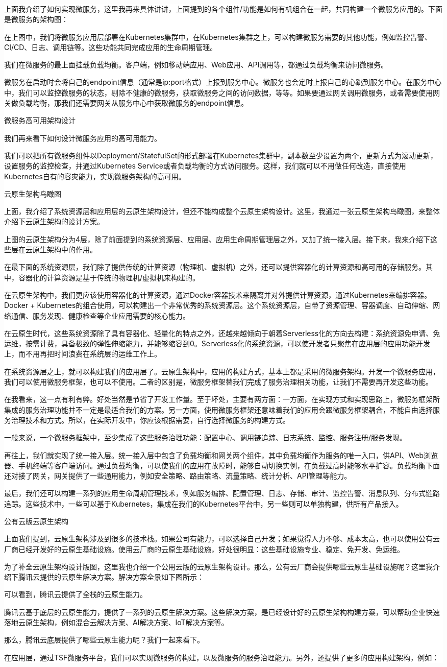 上面我介绍了如何实现微服务，这里我再来具体讲讲，上面提到的各个组件/功能是如何有机组合在一起，共同构建一个微服务应用的。下面是微服务的架构图：



在上图中，我们将微服务应用层部署在Kubernetes集群中，在Kubernetes集群之上，可以构建微服务需要的其他功能，例如监控告警、CI/CD、日志、调用链等。这些功能共同完成应用的生命周期管理。

我们在微服务的最上面挂载负载均衡。客户端，例如移动端应用、Web应用、API调用等，都通过负载均衡来访问微服务。

微服务在启动时会将自己的endpoint信息（通常是ip:port格式）上报到服务中心。微服务也会定时上报自己的心跳到服务中心。在服务中心中，我们可以监控微服务的状态，剔除不健康的微服务，获取微服务之间的访问数据，等等。如果要通过网关调用微服务，或者需要使用网关做负载均衡，那我们还需要网关从服务中心中获取微服务的endpoint信息。

微服务高可用架构设计

我们再来看下如何设计微服务应用的高可用能力。

我们可以把所有微服务组件以Deployment/StatefulSet的形式部署在Kubernetes集群中，副本数至少设置为两个，更新方式为滚动更新，设置服务的监控检查，并通过Kubernetes Service或者负载均衡的方式访问服务。这样，我们就可以不用做任何改造，直接使用Kubernetes自有的容灾能力，实现微服务架构的高可用。

云原生架构鸟瞰图

上面，我介绍了系统资源层和应用层的云原生架构设计，但还不能构成整个云原生架构设计。这里，我通过一张云原生架构鸟瞰图，来整体介绍下云原生架构的设计方案。



上图的云原生架构分为4层，除了前面提到的系统资源层、应用层、应用生命周期管理层之外，又加了统一接入层。接下来，我来介绍下这些层在云原生架构中的作用。

在最下面的系统资源层，我们除了提供传统的计算资源（物理机、虚拟机）之外，还可以提供容器化的计算资源和高可用的存储服务。其中，容器化的计算资源是基于传统的物理机/虚拟机来构建的。

在云原生架构中，我们更应该使用容器化的计算资源，通过Docker容器技术来隔离并对外提供计算资源，通过Kubernetes来编排容器。Docker + Kubernetes的组合使用，可以构建出一个非常优秀的系统资源层。这个系统资源层，自带了资源管理、容器调度、自动伸缩、网络通信、服务发现、健康检查等企业应用需要的核心能力。

在云原生时代，这些系统资源除了具有容器化、轻量化的特点之外，还越来越倾向于朝着Serverless化的方向去构建：系统资源免申请、免运维，按需计费，具备极致的弹性伸缩能力，并能够缩容到0。Serverless化的系统资源，可以使开发者只聚焦在应用层的应用功能开发上，而不用再把时间浪费在系统层的运维工作上。

在系统资源层之上，就可以构建我们的应用层了。云原生架构中，应用的构建方式，基本上都是采用的微服务架构。开发一个微服务应用，我们可以使用微服务框架，也可以不使用。二者的区别是，微服务框架替我们完成了服务治理相关功能，让我们不需要再开发这些功能。

在我看来，这一点有利有弊。好处当然是节省了开发工作量。至于坏处，主要有两方面：一方面，在实现方式和实现思路上，微服务框架所集成的服务治理功能并不一定是最适合我们的方案。另一方面，使用微服务框架还意味着我们的应用会跟微服务框架耦合，不能自由选择服务治理技术和方式。所以，在实际开发中，你应该根据需要，自行选择微服务的构建方式。

一般来说，一个微服务框架中，至少集成了这些服务治理功能：配置中心、调用链追踪、日志系统、监控、服务注册/服务发现。

再往上，我们就实现了统一接入层。统一接入层中包含了负载均衡和网关两个组件，其中负载均衡作为服务的唯一入口，供API、Web浏览器、手机终端等客户端访问。通过负载均衡，可以使我们的应用在故障时，能够自动切换实例，在负载过高时能够水平扩容。负载均衡下面还对接了网关，网关提供了一些通用能力，例如安全策略、路由策略、流量策略、统计分析、API管理等能力。

最后，我们还可以构建一系列的应用生命周期管理技术，例如服务编排、配置管理、日志、存储、审计、监控告警、消息队列、分布式链路追踪。这些技术中，一些可以基于Kubernetes，集成在我们的Kubernetes平台中，另一些则可以单独构建，供所有产品接入。

公有云版云原生架构

上面我们提到，云原生架构涉及到很多的技术栈。如果公司有能力，可以选择自己开发；如果觉得人力不够、成本太高，也可以使用公有云厂商已经开发好的云原生基础设施。使用云厂商的云原生基础设施，好处很明显：这些基础设施专业、稳定、免开发、免运维。

为了补全云原生架构设计版图，这里我也介绍一个公用云版的云原生架构设计。那么，公有云厂商会提供哪些云原生基础设施呢？这里我介绍下腾讯云提供的云原生解决方案。解决方案全景如下图所示：



可以看到，腾讯云提供了全栈的云原生能力。

腾讯云基于底层的云原生能力，提供了一系列的云原生解决方案。这些解决方案，是已经设计好的云原生架构构建方案，可以帮助企业快速落地云原生架构，例如混合云解决方案、AI解决方案、IoT解决方案等。

那么，腾讯云底层提供了哪些云原生能力呢？我们一起来看下。

在应用层，通过TSF微服务平台，我们可以实现微服务的构建，以及微服务的服务治理能力。另外，还提供了更多的应用构建架构，例如：
